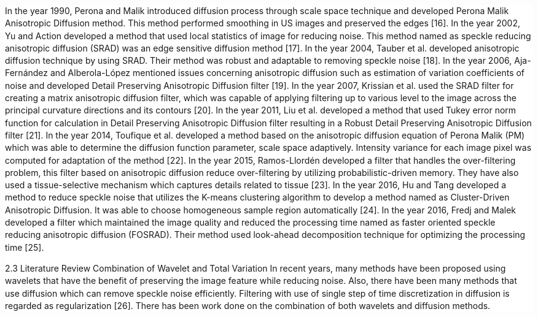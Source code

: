 In the year 1990, Perona and Malik introduced diffusion process through scale space technique and developed Perona Malik Anisotropic Diffusion method. This method performed smoothing in US images and preserved the edges [16]. In the year 2002, Yu and Action developed a method that used local statistics of image for reducing noise. This method named as speckle reducing anisotropic diffusion (SRAD) was an edge sensitive diffusion method [17]. In the year 2004, Tauber et al. developed anisotropic diffusion technique by using SRAD. Their method was robust and adaptable to removing speckle noise [18]. In the year 2006, Aja-Fernández and Alberola-López mentioned issues concerning anisotropic diffusion such as estimation of variation coefficients of noise and developed Detail Preserving Anisotropic Diffusion filter [19]. In the year 2007, Krissian et al. used the SRAD filter for creating a matrix anisotropic diffusion filter, which was capable of applying filtering up to various level to the image across the principal curvature directions and its contours [20]. In the year 2011, Liu et al. developed a method that used Tukey error norm function for calculation in Detail Preserving Anisotropic Diffusion filter resulting in a Robust Detail Preserving Anisotropic Diffusion filter [21]. In the year 2014, Toufique et al. developed a method based on the anisotropic diffusion equation of Perona Malik (PM) which was able to determine the diffusion function parameter, scale space adaptively. Intensity variance for each image pixel was computed for adaptation of the method [22]. In the year 2015, Ramos-Llordén developed a filter that handles the over-filtering problem, this filter based on anisotropic diffusion reduce over-filtering by utilizing probabilistic-driven memory. They have also used a tissue-selective mechanism which captures details related to tissue [23]. In the year 2016, Hu and Tang developed a method to reduce speckle noise that utilizes the K-means clustering algorithm to develop a method named as Cluster-Driven Anisotropic Diffusion. It was able to choose homogeneous sample region automatically [24]. In the year 2016, Fredj and Malek developed a filter which maintained the image quality and reduced the processing time named as faster oriented speckle reducing anisotropic diffusion (FOSRAD). Their method used look-ahead decomposition technique for optimizing the processing time [25].

2.3 Literature Review Combination of Wavelet and Total Variation
In recent years, many methods have been proposed using wavelets that have the benefit of preserving the image feature while reducing noise. Also, there have been many methods that use diffusion which can remove speckle noise efficiently. Filtering with use of single step of time discretization in diffusion is regarded as regularization [26]. There has been work done on the combination of both wavelets and diffusion methods.
